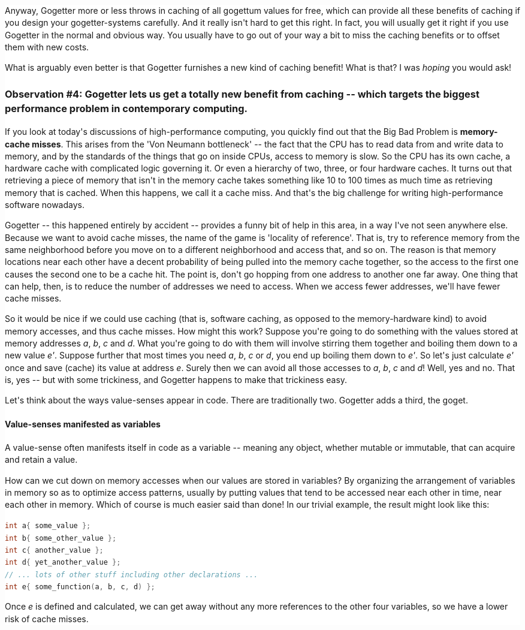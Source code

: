 Anyway, Gogetter more or less throws in caching of all gogettum values for free, which can provide all these benefits of caching if you design your gogetter-systems carefully. And it really isn't hard to get this right. In fact, you will usually get it right if you use Gogetter in the normal and obvious way. You usually have to go out of your way a bit to miss the caching benefits or to offset them with new costs.

What is arguably even better is that Gogetter furnishes a new kind of caching benefit! What is that? I was _hoping_ you would ask!

### Observation #4: Gogetter lets us get a totally new benefit from caching -- which targets the biggest performance problem in contemporary computing.

If you look at today's discussions of high-performance computing, you quickly find out that the Big Bad Problem is __memory-cache misses__. This arises from the 'Von Neumann bottleneck' -- the fact that the CPU has to read data from and write data to memory, and by the standards of the things that go on inside CPUs, access to memory is slow. So the CPU has its own cache, a hardware cache with complicated logic governing it. Or even a hierarchy of two, three, or four hardware caches. It turns out that retrieving a piece of memory that isn't in the memory cache takes something like 10 to 100 times as much time as retrieving memory that is cached. When this happens, we call it a cache miss. And that's the big challenge for writing high-performance software nowadays.

Gogetter -- this happened entirely by accident -- provides a funny bit of help in this area, in a way I've not seen anywhere else. Because we want to avoid cache misses, the name of the game is 'locality of reference'. That is, try to reference memory from the same neighborhood before you move on to a different neighborhood and access that, and so on. The reason is that memory locations near each other have a decent probability of being pulled into the memory cache together, so the access to the first one causes the second one to be a cache hit. The point is, don't go hopping from one address to another one far away. One thing that can help, then, is to reduce the number of addresses we need to access. When we access fewer addresses, we'll have fewer cache misses.

So it would be nice if we could use caching (that is, software caching, as opposed to the memory-hardware kind) to avoid memory accesses, and thus cache misses. How might this work? Suppose you're going to do something with the values stored at memory addresses _a_, _b_, _c_ and _d_. What you're going to do with them will involve stirring them together and boiling them down to a new value _e'_. Suppose further that most times you need _a_, _b_, _c_ or _d_, you end up boiling them down to _e'_. So let's just calculate _e'_ once and save (cache) its value at address _e_. Surely then we can avoid all those accesses to _a_, _b_, _c_ and _d_! Well, yes and no. That is, yes -- but with some trickiness, and Gogetter happens to make that trickiness easy.

Let's think about the ways value-senses appear in code. There are traditionally two. Gogetter adds a third, the goget.

#### Value-senses manifested as variables

A value-sense often manifests itself in code as a variable -- meaning any object, whether mutable or immutable, that can acquire and retain a value.

How can we cut down on memory accesses when our values are stored in variables? By organizing the arrangement of variables in memory so as to optimize access patterns, usually by putting values that tend to be accessed near each other in time, near each other in memory. Which of course is much easier said than done! In our trivial example, the result might look like this:

```c++
int a{ some_value };
int b{ some_other_value };
int c{ another_value };
int d{ yet_another_value };
// ... lots of other stuff including other declarations ...
int e{ some_function(a, b, c, d) };
```
Once _e_ is defined and calculated, we can get away without any more references to the other four variables, so we have a lower risk of cache misses.
